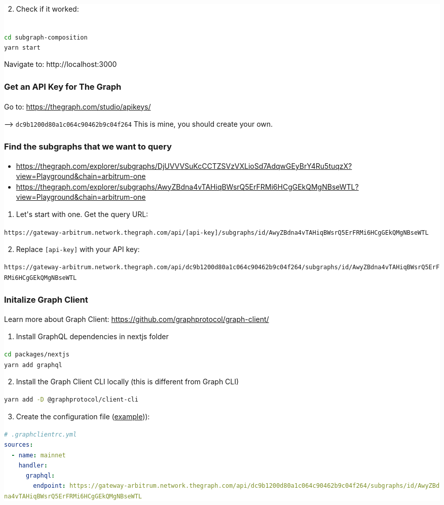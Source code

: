 2. Check if it worked:

```bash

cd subgraph-composition
yarn start
```

Navigate to: http://localhost:3000

### Get an API Key for The Graph

Go to: https://thegraph.com/studio/apikeys/

--> `dc9b1200d80a1c064c90462b9c04f264` This is mine, you should create your own.

### Find the subgraphs that we want to query

- https://thegraph.com/explorer/subgraphs/DjUVVVSuKcCCTZSVzVXLioSd7AdqwGEyBrY4Ru5tuqzX?view=Playground&chain=arbitrum-one
- https://thegraph.com/explorer/subgraphs/AwyZBdna4vTAHiqBWsrQ5ErFRMi6HCgGEkQMgNBseWTL?view=Playground&chain=arbitrum-one

1. Let's start with one. Get the query URL:

`https://gateway-arbitrum.network.thegraph.com/api/[api-key]/subgraphs/id/AwyZBdna4vTAHiqBWsrQ5ErFRMi6HCgGEkQMgNBseWTL`

2. Replace `[api-key]` with your API key:

`https://gateway-arbitrum.network.thegraph.com/api/dc9b1200d80a1c064c90462b9c04f264/subgraphs/id/AwyZBdna4vTAHiqBWsrQ5ErFRMi6HCgGEkQMgNBseWTL`

### Initalize Graph Client

Learn more about Graph Client: https://github.com/graphprotocol/graph-client/

1. Install GraphQL dependencies in nextjs folder

```bash
cd packages/nextjs
yarn add graphql
```

2. Install the Graph Client CLI locally (this is different from Graph CLI)

```bash
yarn add -D @graphprotocol/client-cli
```

3. Create the configuration file ([example](./packages/nextjs/.graphclientrc.yml))):

```yml
# .graphclientrc.yml
sources:
  - name: mainnet
    handler:
      graphql:
        endpoint: https://gateway-arbitrum.network.thegraph.com/api/dc9b1200d80a1c064c90462b9c04f264/subgraphs/id/AwyZBdna4vTAHiqBWsrQ5ErFRMi6HCgGEkQMgNBseWTL
```
